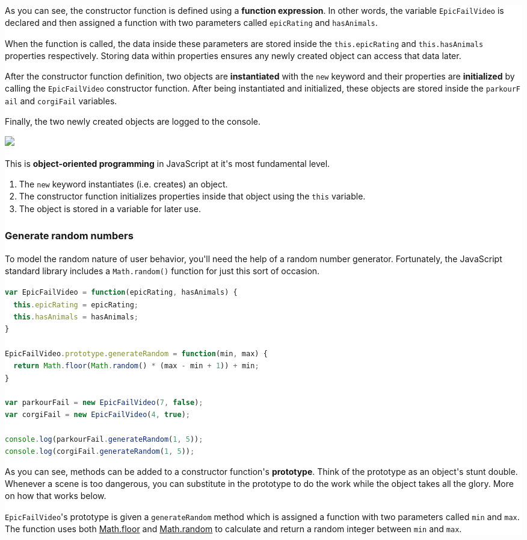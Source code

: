 As you can see, the constructor function is defined using a **function expression**. In other words, the variable `EpicFailVideo` is declared and then assigned a function with two parameters called `epicRating` and `hasAnimals`.

When the function is called, the data inside these parameters are stored inside the `this.epicRating` and `this.hasAnimals` properties respectively. Storing data within properties ensures any newly created object can access that data later.

After the constructor function definition, two objects are **instantiated** with the `new` keyword and their properties are **initialized** by calling the `EpicFailVideo` constructor function. After being instantiated and initialized, these objects are stored inside the `parkourFail` and `corgiFail` variables.

Finally, the two newly created objects are logged to the console.

![](https://i.imgur.com/G2bPElF.png)

This is **object-oriented programming** in JavaScript at it's most fundamental level.

1. The `new` keyword instantiates (i.e. creates) an object.
1. The constructor function initializes properties inside that object using the `this` variable.
1. The object is stored in a variable for later use.

### Generate random numbers

To model the random nature of user behavior, you'll need the help of a random number generator. Fortunately, the JavaScript standard library includes a `Math.random()` function for just this sort of occasion.

```javascript
var EpicFailVideo = function(epicRating, hasAnimals) {
  this.epicRating = epicRating;
  this.hasAnimals = hasAnimals;
}

EpicFailVideo.prototype.generateRandom = function(min, max) {
  return Math.floor(Math.random() * (max - min + 1)) + min;
}

var parkourFail = new EpicFailVideo(7, false);
var corgiFail = new EpicFailVideo(4, true);

console.log(parkourFail.generateRandom(1, 5));
console.log(corgiFail.generateRandom(1, 5));
```

As you can see, methods can be added to a constructor function's **prototype**. Think of the prototype as an object's stunt double. Whenever a scene is too dangerous, you can substitute in the prototype to do the work while the object takes all the glory. More on how that works below.

`EpicFailVideo`'s prototype is given a `generateRandom` method which is assigned a function with two parameters called `min` and `max`. The function uses both [Math.floor](https://developer.mozilla.org/en-US/docs/Web/JavaScript/Reference/Global_Objects/Math/floor) and [Math.random](https://developer.mozilla.org/en-US/docs/Web/JavaScript/Reference/Global_Objects/Math/random?redirectlocale=en-US&redirectslug=JavaScript%2FReference%2FGlobal_Objects%2FMath%2Frandom) to calculate and return a random integer between `min` and `max`.
